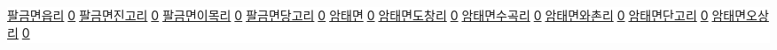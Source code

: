 
  <tr class="item">
    <td><a href="전라남도 신안군 팔금면 읍리">팔금면읍리</a></td>
    <td><a href="전라남도 신안군 팔금면 읍리">0</a></td>
  </tr>
    

  <tr class="item">
    <td><a href="전라남도 신안군 팔금면 진고리">팔금면진고리</a></td>
    <td><a href="전라남도 신안군 팔금면 진고리">0</a></td>
  </tr>
    

  <tr class="item">
    <td><a href="전라남도 신안군 팔금면 이목리">팔금면이목리</a></td>
    <td><a href="전라남도 신안군 팔금면 이목리">0</a></td>
  </tr>
    

  <tr class="item">
    <td><a href="전라남도 신안군 팔금면 당고리">팔금면당고리</a></td>
    <td><a href="전라남도 신안군 팔금면 당고리">0</a></td>
  </tr>
    

  <tr class="item">
    <td><a href="전라남도 신안군 암태면">암태면</a></td>
    <td><a href="전라남도 신안군 암태면">0</a></td>
  </tr>
    

  <tr class="item">
    <td><a href="전라남도 신안군 암태면 도창리">암태면도창리</a></td>
    <td><a href="전라남도 신안군 암태면 도창리">0</a></td>
  </tr>
    

  <tr class="item">
    <td><a href="전라남도 신안군 암태면 수곡리">암태면수곡리</a></td>
    <td><a href="전라남도 신안군 암태면 수곡리">0</a></td>
  </tr>
    

  <tr class="item">
    <td><a href="전라남도 신안군 암태면 와촌리">암태면와촌리</a></td>
    <td><a href="전라남도 신안군 암태면 와촌리">0</a></td>
  </tr>
    

  <tr class="item">
    <td><a href="전라남도 신안군 암태면 단고리">암태면단고리</a></td>
    <td><a href="전라남도 신안군 암태면 단고리">0</a></td>
  </tr>
    

  <tr class="item">
    <td><a href="전라남도 신안군 암태면 오상리">암태면오상리</a></td>
    <td><a href="전라남도 신안군 암태면 오상리">0</a></td>
  </tr>
    